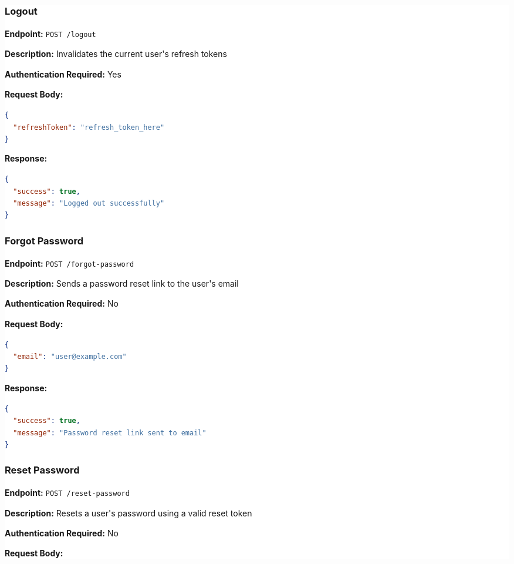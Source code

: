 ### Logout

**Endpoint:** `POST /logout`

**Description:** Invalidates the current user's refresh tokens

**Authentication Required:** Yes

**Request Body:**

```json
{
  "refreshToken": "refresh_token_here"
}
```

**Response:**

```json
{
  "success": true,
  "message": "Logged out successfully"
}
```

### Forgot Password

**Endpoint:** `POST /forgot-password`

**Description:** Sends a password reset link to the user's email

**Authentication Required:** No

**Request Body:**

```json
{
  "email": "user@example.com"
}
```

**Response:**

```json
{
  "success": true,
  "message": "Password reset link sent to email"
}
```

### Reset Password

**Endpoint:** `POST /reset-password`

**Description:** Resets a user's password using a valid reset token

**Authentication Required:** No

**Request Body:**
